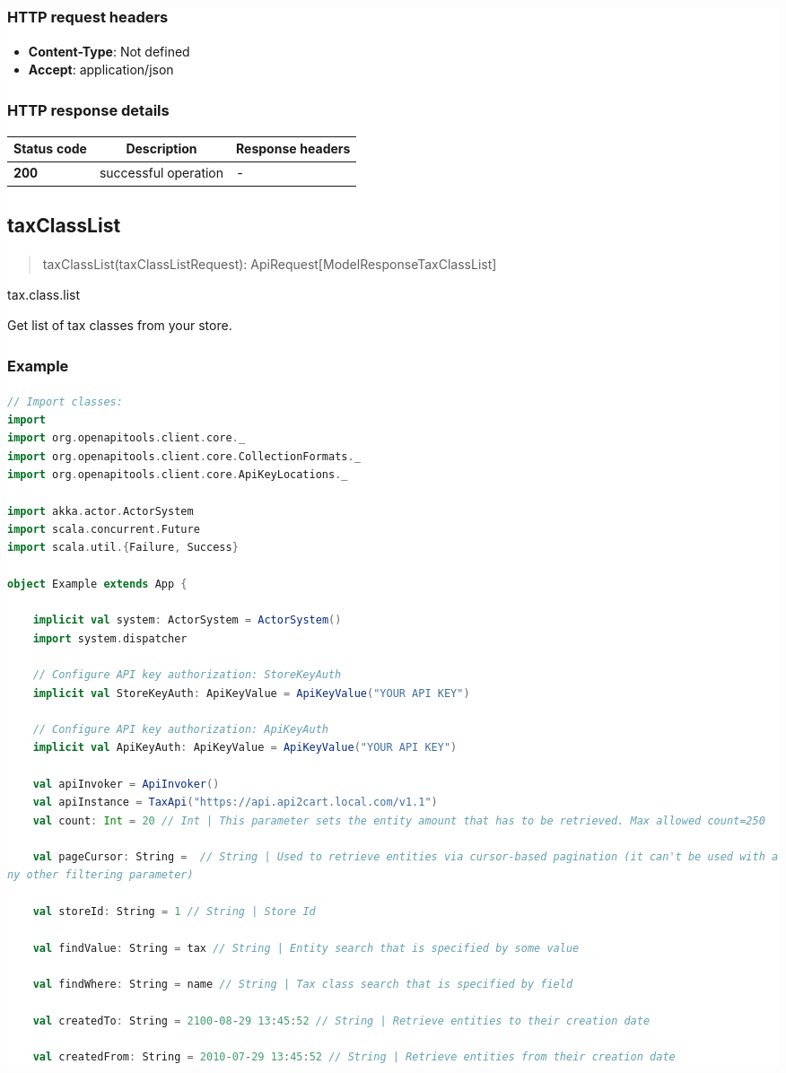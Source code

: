 ### HTTP request headers

- **Content-Type**: Not defined
- **Accept**: application/json

### HTTP response details
| Status code | Description | Response headers |
|-------------|-------------|------------------|
| **200** | successful operation |  -  |


## taxClassList

> taxClassList(taxClassListRequest): ApiRequest[ModelResponseTaxClassList]

tax.class.list

Get list of tax classes from your store.

### Example

```scala
// Import classes:
import 
import org.openapitools.client.core._
import org.openapitools.client.core.CollectionFormats._
import org.openapitools.client.core.ApiKeyLocations._

import akka.actor.ActorSystem
import scala.concurrent.Future
import scala.util.{Failure, Success}

object Example extends App {
    
    implicit val system: ActorSystem = ActorSystem()
    import system.dispatcher
    
    // Configure API key authorization: StoreKeyAuth
    implicit val StoreKeyAuth: ApiKeyValue = ApiKeyValue("YOUR API KEY")

    // Configure API key authorization: ApiKeyAuth
    implicit val ApiKeyAuth: ApiKeyValue = ApiKeyValue("YOUR API KEY")

    val apiInvoker = ApiInvoker()
    val apiInstance = TaxApi("https://api.api2cart.local.com/v1.1")
    val count: Int = 20 // Int | This parameter sets the entity amount that has to be retrieved. Max allowed count=250

    val pageCursor: String =  // String | Used to retrieve entities via cursor-based pagination (it can't be used with any other filtering parameter)

    val storeId: String = 1 // String | Store Id

    val findValue: String = tax // String | Entity search that is specified by some value

    val findWhere: String = name // String | Tax class search that is specified by field

    val createdTo: String = 2100-08-29 13:45:52 // String | Retrieve entities to their creation date

    val createdFrom: String = 2010-07-29 13:45:52 // String | Retrieve entities from their creation date

```